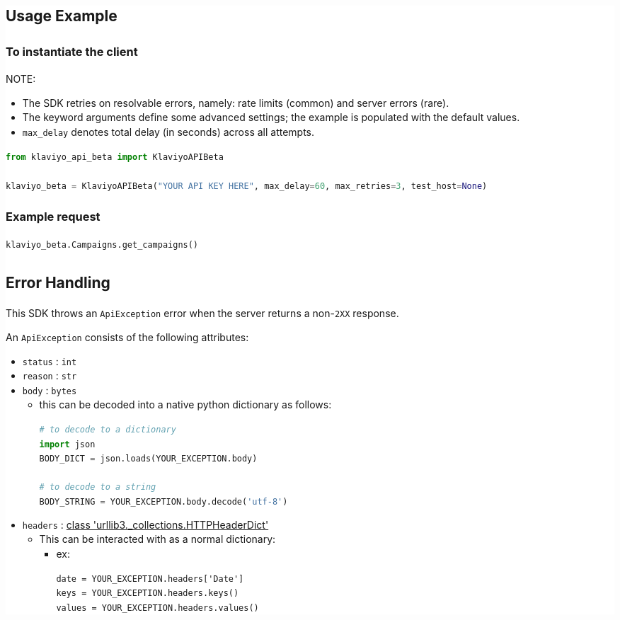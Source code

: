 ## Usage Example

### To instantiate the client

NOTE: 
* The SDK retries on resolvable errors, namely: rate limits (common) and server errors (rare).
* The keyword arguments define some advanced settings; the example is populated with the default values.
* `max_delay` denotes total delay (in seconds) across all attempts.

```python
from klaviyo_api_beta import KlaviyoAPIBeta

klaviyo_beta = KlaviyoAPIBeta("YOUR API KEY HERE", max_delay=60, max_retries=3, test_host=None)
```

### Example request

```python
klaviyo_beta.Campaigns.get_campaigns() 
```

## Error Handling

This SDK throws an `ApiException` error when the server returns a non-`2XX` response. 

An `ApiException` consists of the following attributes:

* `status` : `int`
* `reason` : `str`
* `body` : `bytes`
    * this can be decoded into a native python dictionary as follows:
        ```python
        # to decode to a dictionary
        import json
        BODY_DICT = json.loads(YOUR_EXCEPTION.body)

        # to decode to a string
        BODY_STRING = YOUR_EXCEPTION.body.decode('utf-8')
        ```
* `headers` : [class 'urllib3._collections.HTTPHeaderDict'](https://urllib3.readthedocs.io/en/stable/user-guide.html?highlight=httpheaderdict#response-content)
    * This can be interacted with as a normal dictionary:
        * ex:
            ```
            date = YOUR_EXCEPTION.headers['Date']
            keys = YOUR_EXCEPTION.headers.keys()
            values = YOUR_EXCEPTION.headers.values()
            ```
